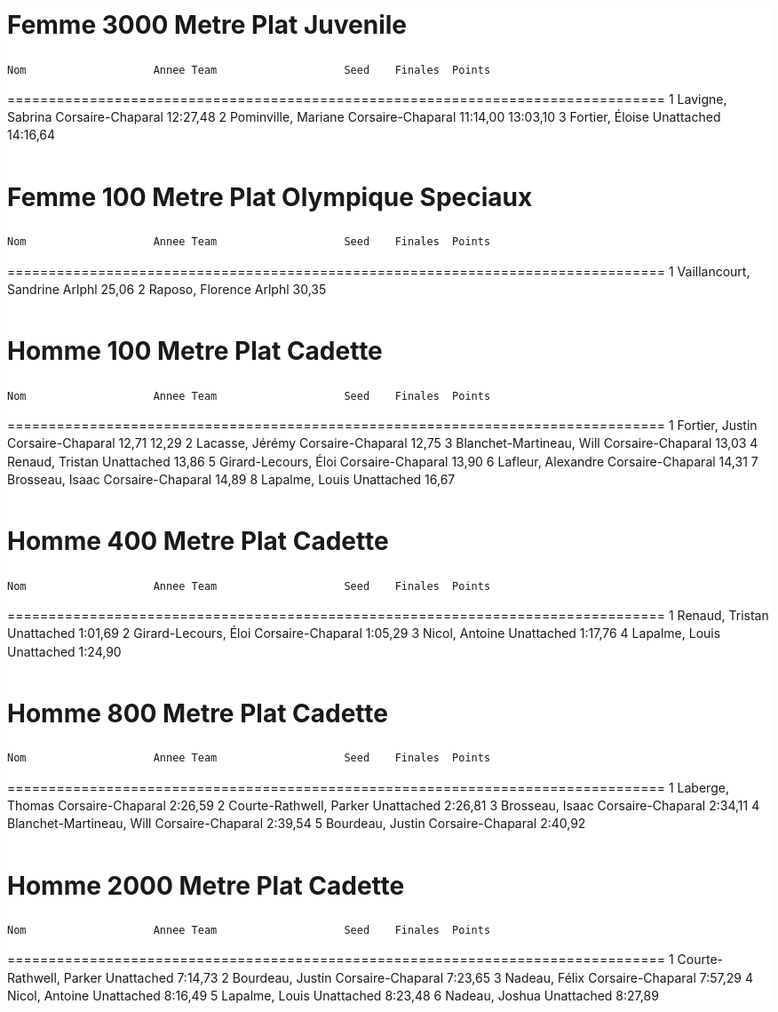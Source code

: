 Femme 3000 Metre Plat Juvenile
================================================================================
    Nom                    Annee Team                    Seed    Finales  Points
================================================================================
  1 Lavigne, Sabrina             Corsaire-Chaparal              12:27,48
  2 Pominville, Mariane          Corsaire-Chaparal   11:14,00   13:03,10
  3 Fortier, Éloise              Unattached                     14:16,64

Femme 100 Metre Plat Olympique Speciaux
================================================================================
    Nom                    Annee Team                    Seed    Finales  Points
================================================================================
  1 Vaillancourt, Sandrine       Arlphl                            25,06
  2 Raposo, Florence             Arlphl                            30,35

Homme 100 Metre Plat Cadette
================================================================================
    Nom                    Annee Team                    Seed    Finales  Points
================================================================================
  1 Fortier, Justin              Corsaire-Chaparal      12,71      12,29
  2 Lacasse, Jérémy              Corsaire-Chaparal                 12,75
  3 Blanchet-Martineau, Will     Corsaire-Chaparal                 13,03
  4 Renaud, Tristan              Unattached                        13,86
  5 Girard-Lecours, Éloi         Corsaire-Chaparal                 13,90
  6 Lafleur, Alexandre           Corsaire-Chaparal                 14,31
  7 Brosseau, Isaac              Corsaire-Chaparal                 14,89
  8 Lapalme, Louis               Unattached                        16,67

Homme 400 Metre Plat Cadette
================================================================================
    Nom                    Annee Team                    Seed    Finales  Points
================================================================================
  1 Renaud, Tristan              Unattached                      1:01,69
  2 Girard-Lecours, Éloi         Corsaire-Chaparal               1:05,29
  3 Nicol, Antoine               Unattached                      1:17,76
  4 Lapalme, Louis               Unattached                      1:24,90

Homme 800 Metre Plat Cadette
================================================================================
    Nom                    Annee Team                    Seed    Finales  Points
================================================================================
  1 Laberge, Thomas              Corsaire-Chaparal               2:26,59
  2 Courte-Rathwell, Parker      Unattached                      2:26,81
  3 Brosseau, Isaac              Corsaire-Chaparal               2:34,11
  4 Blanchet-Martineau, Will     Corsaire-Chaparal               2:39,54
  5 Bourdeau, Justin             Corsaire-Chaparal               2:40,92

Homme 2000 Metre Plat Cadette
================================================================================
    Nom                    Annee Team                    Seed    Finales  Points
================================================================================
  1 Courte-Rathwell, Parker      Unattached                      7:14,73
  2 Bourdeau, Justin             Corsaire-Chaparal               7:23,65
  3 Nadeau, Félix                Corsaire-Chaparal               7:57,29
  4 Nicol, Antoine               Unattached                      8:16,49
  5 Lapalme, Louis               Unattached                      8:23,48
  6 Nadeau, Joshua               Unattached                      8:27,89
